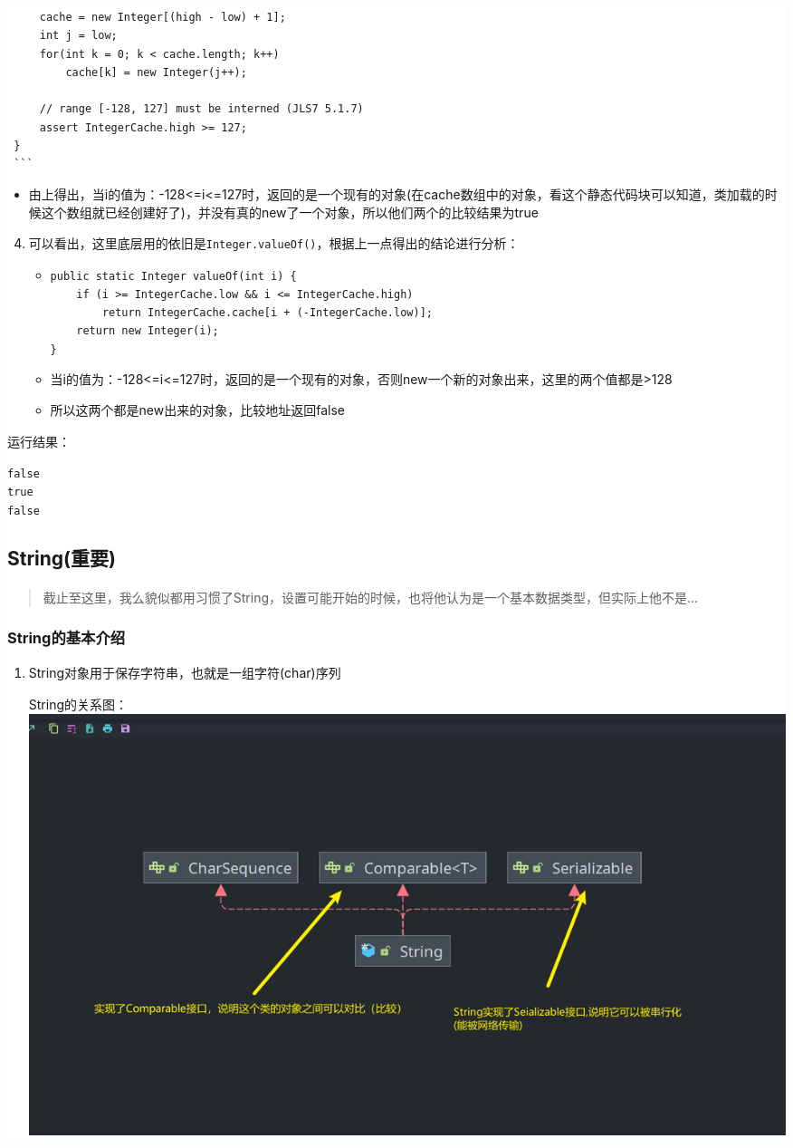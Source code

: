          cache = new Integer[(high - low) + 1];
         int j = low;
         for(int k = 0; k < cache.length; k++)
             cache[k] = new Integer(j++);
     
         // range [-128, 127] must be interned (JLS7 5.1.7)
         assert IntegerCache.high >= 127;
     }
     ```

   - 由上得出，当i的值为：-128<=i<=127时，返回的是一个现有的对象(在cache数组中的对象，看这个静态代码块可以知道，类加载的时候这个数组就已经创建好了)，并没有真的new了一个对象，所以他们两个的比较结果为true

4. 可以看出，这里底层用的依旧是`Integer.valueOf()`，根据上一点得出的结论进行分析：

   - ```
     public static Integer valueOf(int i) {
         if (i >= IntegerCache.low && i <= IntegerCache.high)
             return IntegerCache.cache[i + (-IntegerCache.low)];
         return new Integer(i);
     }
     ```

   - 当i的值为：-128<=i<=127时，返回的是一个现有的对象，否则new一个新的对象出来，这里的两个值都是>128

   - 所以这两个都是new出来的对象，比较地址返回false

运行结果：

```shell
false
true
false
```

## String(重要)

> 截止至这里，我么貌似都用习惯了String，设置可能开始的时候，也将他认为是一个基本数据类型，但实际上他不是...

### String的基本介绍

1. String对象用于保存字符串，也就是一组字符(char)序列

   String的关系图：![image-20211103230909848](/images/Java/JavaSE/12-常用类/image-20211103230909848.png)